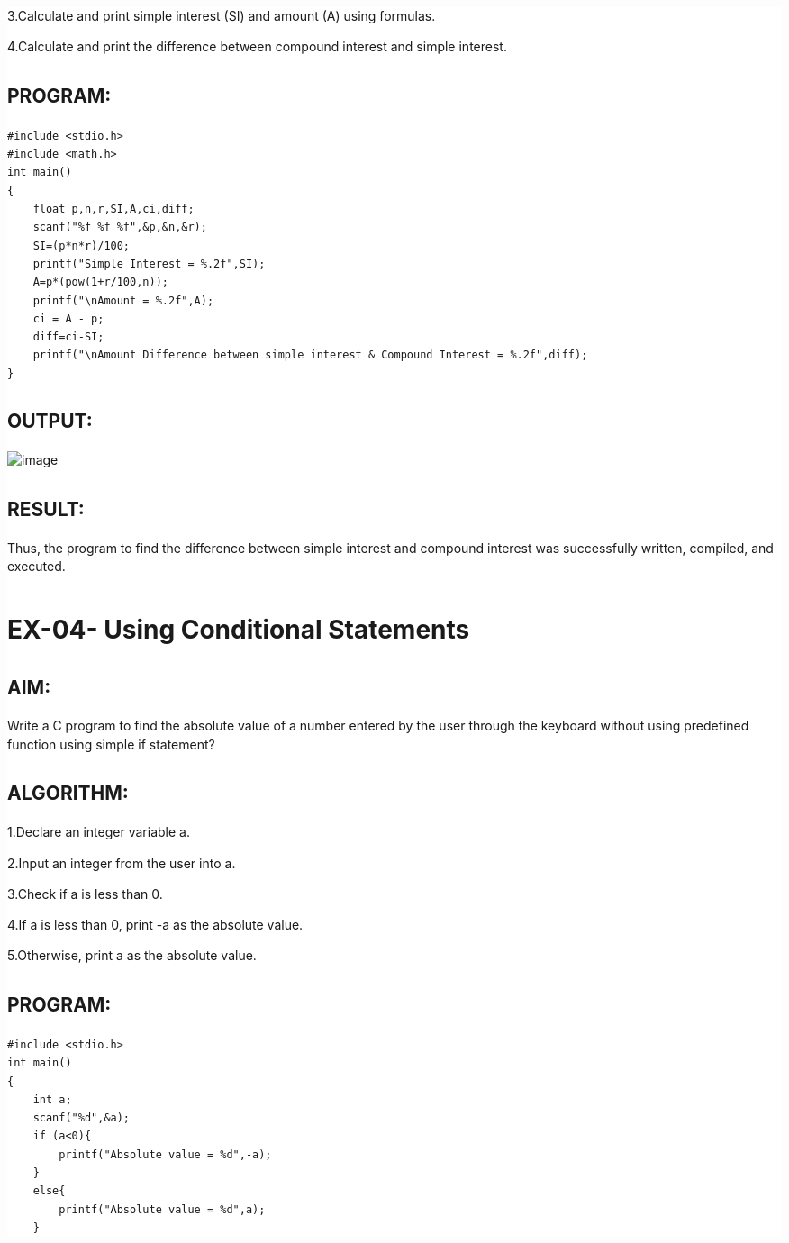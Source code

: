 3.Calculate and print simple interest (SI) and amount (A) using formulas.

4.Calculate and print the difference between compound interest and simple interest.

## PROGRAM:
```
#include <stdio.h>
#include <math.h>
int main()
{
    float p,n,r,SI,A,ci,diff;
    scanf("%f %f %f",&p,&n,&r);
    SI=(p*n*r)/100;
    printf("Simple Interest = %.2f",SI);
    A=p*(pow(1+r/100,n));
    printf("\nAmount = %.2f",A);
    ci = A - p;
    diff=ci-SI;
    printf("\nAmount Difference between simple interest & Compound Interest = %.2f",diff);
}
```
## OUTPUT:

![image](https://github.com/user-attachments/assets/1280136c-6bc3-494b-93ed-051caa1c2189)



## RESULT:
Thus, the program to find the difference between simple interest and compound interest was successfully written, compiled, and executed.



# EX-04- Using Conditional Statements

## AIM:
Write a C program to find the absolute value of a number entered by the user through the keyboard without using predefined function using simple if statement?

## ALGORITHM:
1.Declare an integer variable a.

2.Input an integer from the user into a.

3.Check if a is less than 0.

4.If a is less than 0, print -a as the absolute value.

5.Otherwise, print a as the absolute value.

## PROGRAM:
```
#include <stdio.h>
int main()
{
    int a;
    scanf("%d",&a);
    if (a<0){
        printf("Absolute value = %d",-a);
    }
    else{
        printf("Absolute value = %d",a);
    }
```